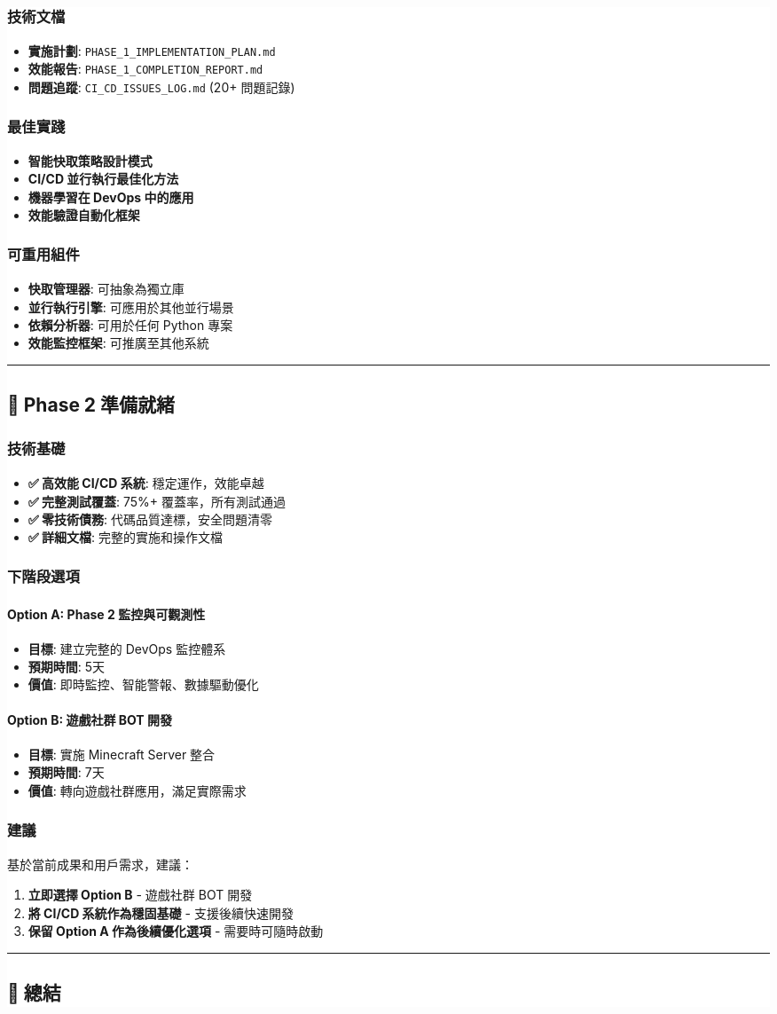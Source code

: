 ### 技術文檔
- **實施計劃**: `PHASE_1_IMPLEMENTATION_PLAN.md`
- **效能報告**: `PHASE_1_COMPLETION_REPORT.md`
- **問題追蹤**: `CI_CD_ISSUES_LOG.md` (20+ 問題記錄)

### 最佳實踐
- **智能快取策略設計模式**
- **CI/CD 並行執行最佳化方法**
- **機器學習在 DevOps 中的應用**
- **效能驗證自動化框架**

### 可重用組件
- **快取管理器**: 可抽象為獨立庫
- **並行執行引擎**: 可應用於其他並行場景
- **依賴分析器**: 可用於任何 Python 專案
- **效能監控框架**: 可推廣至其他系統

---

## 🚀 Phase 2 準備就緒

### 技術基礎
- **✅ 高效能 CI/CD 系統**: 穩定運作，效能卓越
- **✅ 完整測試覆蓋**: 75%+ 覆蓋率，所有測試通過
- **✅ 零技術債務**: 代碼品質達標，安全問題清零
- **✅ 詳細文檔**: 完整的實施和操作文檔

### 下階段選項

#### Option A: Phase 2 監控與可觀測性
- **目標**: 建立完整的 DevOps 監控體系
- **預期時間**: 5天
- **價值**: 即時監控、智能警報、數據驅動優化

#### Option B: 遊戲社群 BOT 開發
- **目標**: 實施 Minecraft Server 整合
- **預期時間**: 7天
- **價值**: 轉向遊戲社群應用，滿足實際需求

### 建議
基於當前成果和用戶需求，建議：
1. **立即選擇 Option B** - 遊戲社群 BOT 開發
2. **將 CI/CD 系統作為穩固基礎** - 支援後續快速開發
3. **保留 Option A 作為後續優化選項** - 需要時可隨時啟動

---

## 🎊 總結
